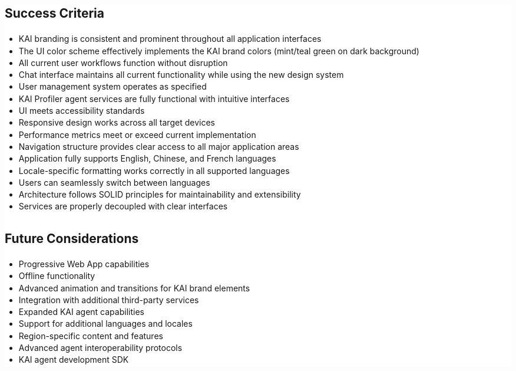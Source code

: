 ## Success Criteria
- KAI branding is consistent and prominent throughout all application interfaces
- The UI color scheme effectively implements the KAI brand colors (mint/teal green on dark background)
- All current user workflows function without disruption
- Chat interface maintains all current functionality while using the new design system
- User management system operates as specified
- KAI Profiler agent services are fully functional with intuitive interfaces
- UI meets accessibility standards
- Responsive design works across all target devices
- Performance metrics meet or exceed current implementation
- Navigation structure provides clear access to all major application areas
- Application fully supports English, Chinese, and French languages
- Locale-specific formatting works correctly in all supported languages
- Users can seamlessly switch between languages
- Architecture follows SOLID principles for maintainability and extensibility
- Services are properly decoupled with clear interfaces

## Future Considerations
- Progressive Web App capabilities
- Offline functionality
- Advanced animation and transitions for KAI brand elements
- Integration with additional third-party services
- Expanded KAI agent capabilities
- Support for additional languages and locales
- Region-specific content and features
- Advanced agent interoperability protocols
- KAI agent development SDK
